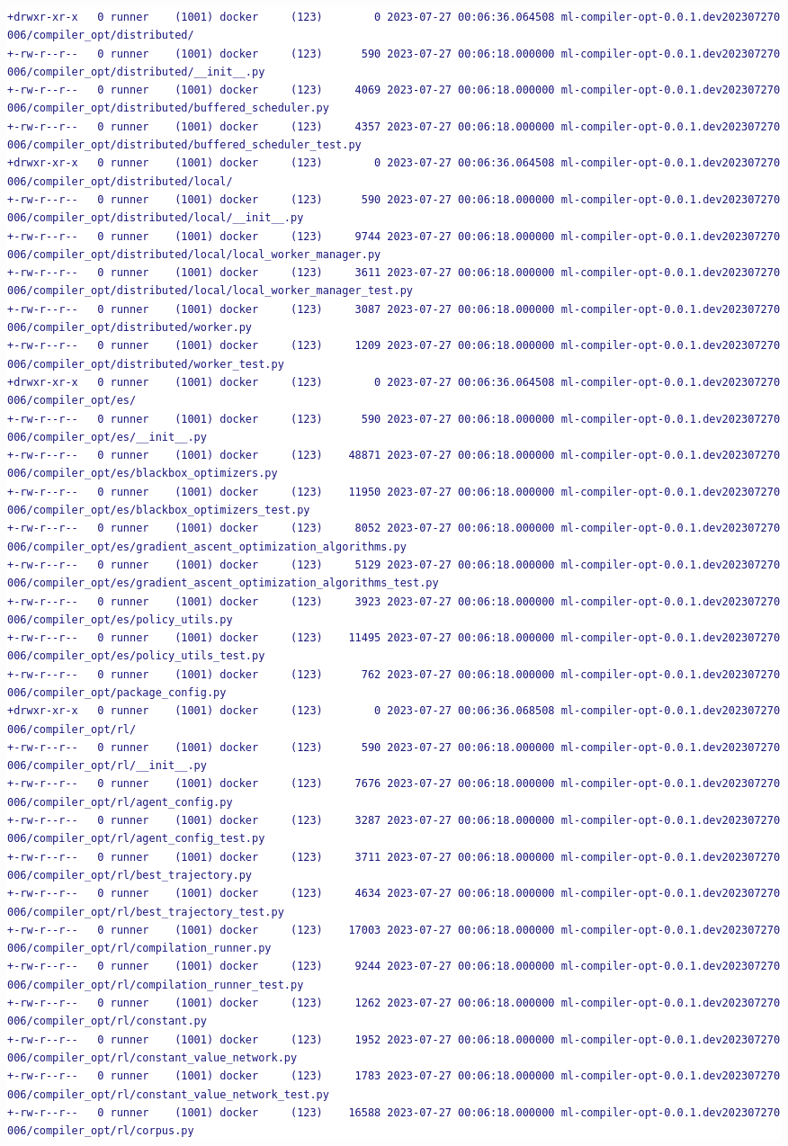 ```diff
+drwxr-xr-x   0 runner    (1001) docker     (123)        0 2023-07-27 00:06:36.064508 ml-compiler-opt-0.0.1.dev202307270006/compiler_opt/distributed/
+-rw-r--r--   0 runner    (1001) docker     (123)      590 2023-07-27 00:06:18.000000 ml-compiler-opt-0.0.1.dev202307270006/compiler_opt/distributed/__init__.py
+-rw-r--r--   0 runner    (1001) docker     (123)     4069 2023-07-27 00:06:18.000000 ml-compiler-opt-0.0.1.dev202307270006/compiler_opt/distributed/buffered_scheduler.py
+-rw-r--r--   0 runner    (1001) docker     (123)     4357 2023-07-27 00:06:18.000000 ml-compiler-opt-0.0.1.dev202307270006/compiler_opt/distributed/buffered_scheduler_test.py
+drwxr-xr-x   0 runner    (1001) docker     (123)        0 2023-07-27 00:06:36.064508 ml-compiler-opt-0.0.1.dev202307270006/compiler_opt/distributed/local/
+-rw-r--r--   0 runner    (1001) docker     (123)      590 2023-07-27 00:06:18.000000 ml-compiler-opt-0.0.1.dev202307270006/compiler_opt/distributed/local/__init__.py
+-rw-r--r--   0 runner    (1001) docker     (123)     9744 2023-07-27 00:06:18.000000 ml-compiler-opt-0.0.1.dev202307270006/compiler_opt/distributed/local/local_worker_manager.py
+-rw-r--r--   0 runner    (1001) docker     (123)     3611 2023-07-27 00:06:18.000000 ml-compiler-opt-0.0.1.dev202307270006/compiler_opt/distributed/local/local_worker_manager_test.py
+-rw-r--r--   0 runner    (1001) docker     (123)     3087 2023-07-27 00:06:18.000000 ml-compiler-opt-0.0.1.dev202307270006/compiler_opt/distributed/worker.py
+-rw-r--r--   0 runner    (1001) docker     (123)     1209 2023-07-27 00:06:18.000000 ml-compiler-opt-0.0.1.dev202307270006/compiler_opt/distributed/worker_test.py
+drwxr-xr-x   0 runner    (1001) docker     (123)        0 2023-07-27 00:06:36.064508 ml-compiler-opt-0.0.1.dev202307270006/compiler_opt/es/
+-rw-r--r--   0 runner    (1001) docker     (123)      590 2023-07-27 00:06:18.000000 ml-compiler-opt-0.0.1.dev202307270006/compiler_opt/es/__init__.py
+-rw-r--r--   0 runner    (1001) docker     (123)    48871 2023-07-27 00:06:18.000000 ml-compiler-opt-0.0.1.dev202307270006/compiler_opt/es/blackbox_optimizers.py
+-rw-r--r--   0 runner    (1001) docker     (123)    11950 2023-07-27 00:06:18.000000 ml-compiler-opt-0.0.1.dev202307270006/compiler_opt/es/blackbox_optimizers_test.py
+-rw-r--r--   0 runner    (1001) docker     (123)     8052 2023-07-27 00:06:18.000000 ml-compiler-opt-0.0.1.dev202307270006/compiler_opt/es/gradient_ascent_optimization_algorithms.py
+-rw-r--r--   0 runner    (1001) docker     (123)     5129 2023-07-27 00:06:18.000000 ml-compiler-opt-0.0.1.dev202307270006/compiler_opt/es/gradient_ascent_optimization_algorithms_test.py
+-rw-r--r--   0 runner    (1001) docker     (123)     3923 2023-07-27 00:06:18.000000 ml-compiler-opt-0.0.1.dev202307270006/compiler_opt/es/policy_utils.py
+-rw-r--r--   0 runner    (1001) docker     (123)    11495 2023-07-27 00:06:18.000000 ml-compiler-opt-0.0.1.dev202307270006/compiler_opt/es/policy_utils_test.py
+-rw-r--r--   0 runner    (1001) docker     (123)      762 2023-07-27 00:06:18.000000 ml-compiler-opt-0.0.1.dev202307270006/compiler_opt/package_config.py
+drwxr-xr-x   0 runner    (1001) docker     (123)        0 2023-07-27 00:06:36.068508 ml-compiler-opt-0.0.1.dev202307270006/compiler_opt/rl/
+-rw-r--r--   0 runner    (1001) docker     (123)      590 2023-07-27 00:06:18.000000 ml-compiler-opt-0.0.1.dev202307270006/compiler_opt/rl/__init__.py
+-rw-r--r--   0 runner    (1001) docker     (123)     7676 2023-07-27 00:06:18.000000 ml-compiler-opt-0.0.1.dev202307270006/compiler_opt/rl/agent_config.py
+-rw-r--r--   0 runner    (1001) docker     (123)     3287 2023-07-27 00:06:18.000000 ml-compiler-opt-0.0.1.dev202307270006/compiler_opt/rl/agent_config_test.py
+-rw-r--r--   0 runner    (1001) docker     (123)     3711 2023-07-27 00:06:18.000000 ml-compiler-opt-0.0.1.dev202307270006/compiler_opt/rl/best_trajectory.py
+-rw-r--r--   0 runner    (1001) docker     (123)     4634 2023-07-27 00:06:18.000000 ml-compiler-opt-0.0.1.dev202307270006/compiler_opt/rl/best_trajectory_test.py
+-rw-r--r--   0 runner    (1001) docker     (123)    17003 2023-07-27 00:06:18.000000 ml-compiler-opt-0.0.1.dev202307270006/compiler_opt/rl/compilation_runner.py
+-rw-r--r--   0 runner    (1001) docker     (123)     9244 2023-07-27 00:06:18.000000 ml-compiler-opt-0.0.1.dev202307270006/compiler_opt/rl/compilation_runner_test.py
+-rw-r--r--   0 runner    (1001) docker     (123)     1262 2023-07-27 00:06:18.000000 ml-compiler-opt-0.0.1.dev202307270006/compiler_opt/rl/constant.py
+-rw-r--r--   0 runner    (1001) docker     (123)     1952 2023-07-27 00:06:18.000000 ml-compiler-opt-0.0.1.dev202307270006/compiler_opt/rl/constant_value_network.py
+-rw-r--r--   0 runner    (1001) docker     (123)     1783 2023-07-27 00:06:18.000000 ml-compiler-opt-0.0.1.dev202307270006/compiler_opt/rl/constant_value_network_test.py
+-rw-r--r--   0 runner    (1001) docker     (123)    16588 2023-07-27 00:06:18.000000 ml-compiler-opt-0.0.1.dev202307270006/compiler_opt/rl/corpus.py
```